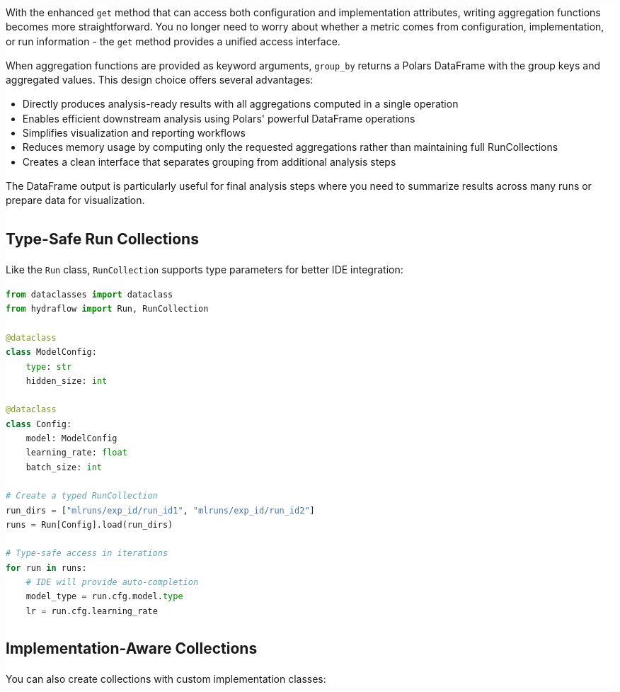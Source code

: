 With the enhanced `get` method that can access both configuration and implementation attributes, writing aggregation functions becomes more straightforward. You no longer need to worry about whether a metric comes from configuration, implementation, or run information - the `get` method provides a unified access interface.

When aggregation functions are provided as keyword arguments, `group_by` returns a Polars DataFrame with the group keys and aggregated values. This design choice offers several advantages:

- Directly produces analysis-ready results with all aggregations computed in a single operation
- Enables efficient downstream analysis using Polars' powerful DataFrame operations
- Simplifies visualization and reporting workflows
- Reduces memory usage by computing only the requested aggregations rather than maintaining full RunCollections
- Creates a clean interface that separates grouping from additional analysis steps

The DataFrame output is particularly useful for final analysis steps where you need to summarize results across many runs or prepare data for visualization.

## Type-Safe Run Collections

Like the `Run` class, `RunCollection` supports type parameters for better
IDE integration:

```python
from dataclasses import dataclass
from hydraflow import Run, RunCollection

@dataclass
class ModelConfig:
    type: str
    hidden_size: int

@dataclass
class Config:
    model: ModelConfig
    learning_rate: float
    batch_size: int

# Create a typed RunCollection
run_dirs = ["mlruns/exp_id/run_id1", "mlruns/exp_id/run_id2"]
runs = Run[Config].load(run_dirs)

# Type-safe access in iterations
for run in runs:
    # IDE will provide auto-completion
    model_type = run.cfg.model.type
    lr = run.cfg.learning_rate
```

## Implementation-Aware Collections

You can also create collections with custom implementation classes:
